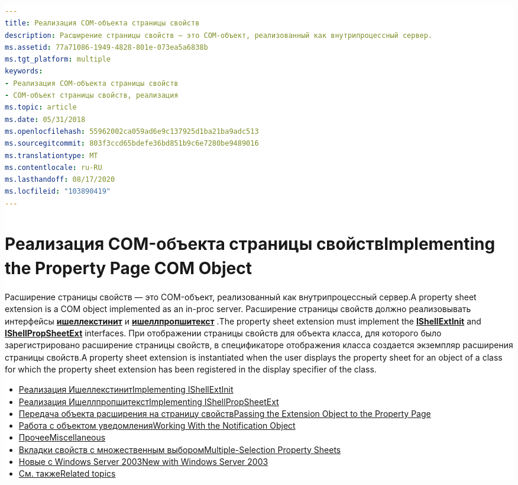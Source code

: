 ```yaml
---
title: Реализация COM-объекта страницы свойств
description: Расширение страницы свойств — это COM-объект, реализованный как внутрипроцессный сервер.
ms.assetid: 77a71086-1949-4828-801e-073ea5a6838b
ms.tgt_platform: multiple
keywords:
- Реализация COM-объекта страницы свойств
- COM-объект страницы свойств, реализация
ms.topic: article
ms.date: 05/31/2018
ms.openlocfilehash: 55962002ca059ad6e9c137925d1ba21ba9adc513
ms.sourcegitcommit: 803f3ccd65bdefe36bd851b9c6e7280be9489016
ms.translationtype: MT
ms.contentlocale: ru-RU
ms.lasthandoff: 08/17/2020
ms.locfileid: "103890419"
---
```

# <a name="implementing-the-property-page-com-object"></a><span data-ttu-id="c0460-105">Реализация COM-объекта страницы свойств</span><span class="sxs-lookup"><span data-stu-id="c0460-105">Implementing the Property Page COM Object</span></span>

<span data-ttu-id="c0460-106">Расширение страницы свойств — это COM-объект, реализованный как внутрипроцессный сервер.</span><span class="sxs-lookup"><span data-stu-id="c0460-106">A property sheet extension is a COM object implemented as an in-proc server.</span></span> <span data-ttu-id="c0460-107">Расширение страницы свойств должно реализовывать интерфейсы [**ишеллекстинит**](/windows/win32/api/shobjidl_core/nn-shobjidl_core-ishellextinit) и [**ишеллпропшитекст**](/windows/win32/api/shobjidl_core/nn-shobjidl_core-ishellpropsheetext) .</span><span class="sxs-lookup"><span data-stu-id="c0460-107">The property sheet extension must implement the [**IShellExtInit**](/windows/win32/api/shobjidl_core/nn-shobjidl_core-ishellextinit) and [**IShellPropSheetExt**](/windows/win32/api/shobjidl_core/nn-shobjidl_core-ishellpropsheetext) interfaces.</span></span> <span data-ttu-id="c0460-108">При отображении страницы свойств для объекта класса, для которого было зарегистрировано расширение страницы свойств, в спецификаторе отображения класса создается экземпляр расширения страницы свойств.</span><span class="sxs-lookup"><span data-stu-id="c0460-108">A property sheet extension is instantiated when the user displays the property sheet for an object of a class for which the property sheet extension has been registered in the display specifier of the class.</span></span>

-   [<span data-ttu-id="c0460-109">Реализация Ишеллекстинит</span><span class="sxs-lookup"><span data-stu-id="c0460-109">Implementing IShellExtInit</span></span>](#implementing-ishellextinit)
-   [<span data-ttu-id="c0460-110">Реализация Ишеллпропшитекст</span><span class="sxs-lookup"><span data-stu-id="c0460-110">Implementing IShellPropSheetExt</span></span>](#implementing-ishellpropsheetext)
-   [<span data-ttu-id="c0460-111">Передача объекта расширения на страницу свойств</span><span class="sxs-lookup"><span data-stu-id="c0460-111">Passing the Extension Object to the Property Page</span></span>](#passing-the-extension-object-to-the-property-page)
-   [<span data-ttu-id="c0460-112">Работа с объектом уведомления</span><span class="sxs-lookup"><span data-stu-id="c0460-112">Working With the Notification Object</span></span>](#working-with-the-notification-object)
-   [<span data-ttu-id="c0460-113">Прочее</span><span class="sxs-lookup"><span data-stu-id="c0460-113">Miscellaneous</span></span>](#miscellaneous)
-   [<span data-ttu-id="c0460-114">Вкладки свойств с множественным выбором</span><span class="sxs-lookup"><span data-stu-id="c0460-114">Multiple-Selection Property Sheets</span></span>](#multiple-selection-property-sheets)
-   [<span data-ttu-id="c0460-115">Новые с Windows Server 2003</span><span class="sxs-lookup"><span data-stu-id="c0460-115">New with Windows Server 2003</span></span>](#new-with-windows-server-2003)
-   [<span data-ttu-id="c0460-116">См. также</span><span class="sxs-lookup"><span data-stu-id="c0460-116">Related topics</span></span>](#related-topics)
